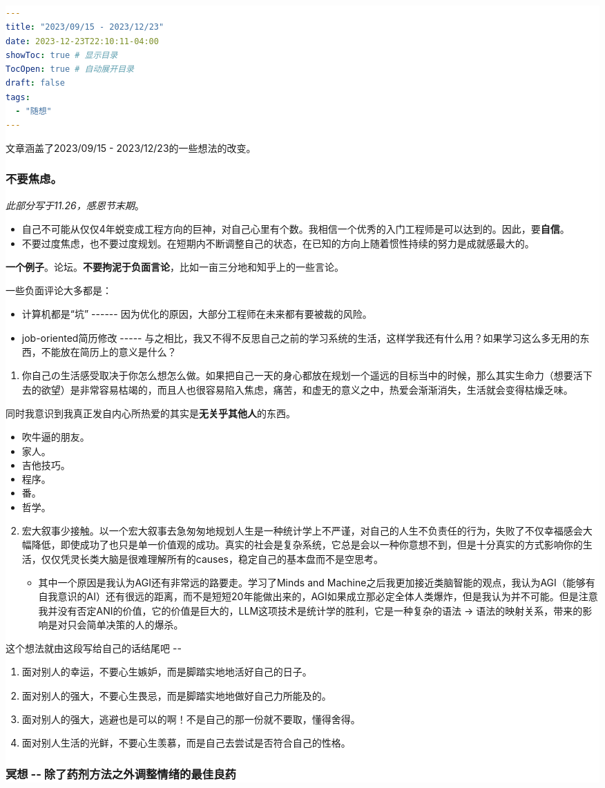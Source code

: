 ```yaml
---
title: "2023/09/15 - 2023/12/23"
date: 2023-12-23T22:10:11-04:00
showToc: true # 显示目录
TocOpen: true # 自动展开目录
draft: false
tags:
  - "随想"
---
```


文章涵盖了2023/09/15 - 2023/12/23的一些想法的改变。

### **不要焦虑**。

_此部分写于11.26，感恩节末期_。

- 自己不可能从仅仅4年蜕变成工程方向的巨神，对自己心里有个数。我相信一个优秀的入门工程师是可以达到的。因此，要**自信**。
- 不要过度焦虑，也不要过度规划。在短期内不断调整自己的状态，在已知的方向上随着惯性持续的努力是成就感最大的。

**一个例子**。论坛。**不要拘泥于负面言论**，比如一亩三分地和知乎上的一些言论。

一些负面评论大多都是：

- 计算机都是“坑” ------ 因为优化的原因，大部分工程师在未来都有要被裁的风险。

- job-oriented简历修改 ----- 与之相比，我又不得不反思自己之前的学习系统的生活，这样学我还有什么用？如果学习这么多无用的东西，不能放在简历上的意义是什么？

1. 你自己の生活感受取决于你怎么想怎么做。如果把自己一天的身心都放在规划一个遥远的目标当中的时候，那么其实生命力（想要活下去的欲望）是非常容易枯竭的，而且人也很容易陷入焦虑，痛苦，和虚无的意义之中，热爱会渐渐消失，生活就会变得枯燥乏味。

同时我意识到我真正发自内心所热爱的其实是**无关乎其他人**的东西。

- 吹牛逼的朋友。
- 家人。
- 吉他技巧。
- 程序。
- 番。
- 哲学。

2. 宏大叙事少接触。以一个宏大叙事去急匆匆地规划人生是一种统计学上不严谨，对自己的人生不负责任的行为，失败了不仅幸福感会大幅降低，即使成功了也只是单一价值观的成功。真实的社会是复杂系统，它总是会以一种你意想不到，但是十分真实的方式影响你的生活，仅仅凭灵长类大脑是很难理解所有的causes，稳定自己的基本盘而不是空思考。

   - 其中一个原因是我认为AGI还有非常远的路要走。学习了Minds and Machine之后我更加接近类脑智能的观点，我认为AGI（能够有自我意识的AI）还有很远的距离，而不是短短20年能做出来的，AGI如果成立那必定全体人类爆炸，但是我认为并不可能。但是注意我并没有否定ANI的价值，它的价值是巨大的，LLM这项技术是统计学的胜利，它是一种复杂的语法 -> 语法的映射关系，带来的影响是对只会简单决策的人的爆杀。

这个想法就由这段写给自己的话结尾吧 --

1. 面对别人的幸运，不要心生嫉妒，而是脚踏实地地活好自己的日子。

2. 面对别人的强大，不要心生畏忌，而是脚踏实地地做好自己力所能及的。

3. 面对别人的强大，逃避也是可以的啊！不是自己的那一份就不要取，懂得舍得。

4. 面对别人生活的光鲜，不要心生羡慕，而是自己去尝试是否符合自己的性格。

### 冥想 -- 除了药剂方法之外调整情绪的最佳良药

